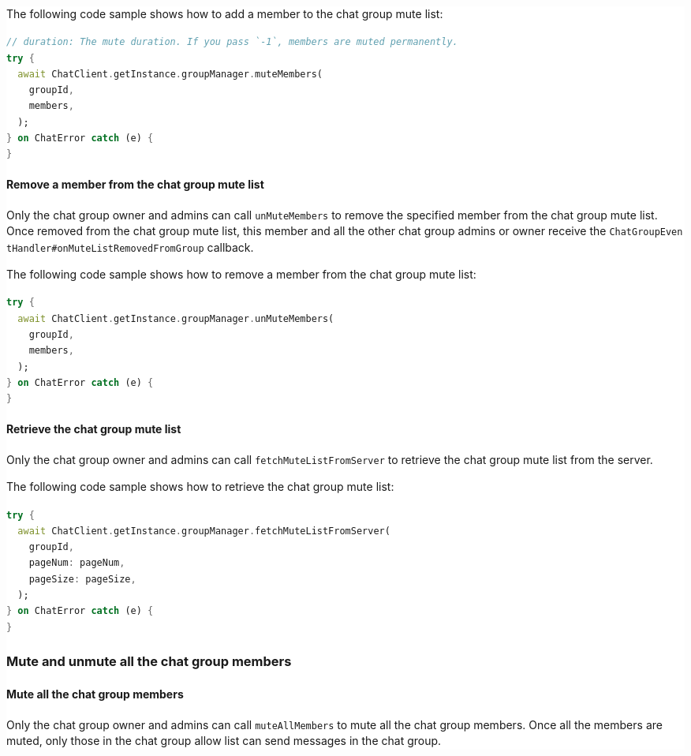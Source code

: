 The following code sample shows how to add a member to the chat group mute list:

```dart
// duration: The mute duration. If you pass `-1`, members are muted permanently.
try {
  await ChatClient.getInstance.groupManager.muteMembers(
    groupId,
    members,
  );
} on ChatError catch (e) {
}
```

#### Remove a member from the chat group mute list

Only the chat group owner and admins can call `unMuteMembers` to remove the specified member from the chat group mute list. Once removed from the chat group mute list, this member and all the other chat group admins or owner receive the `ChatGroupEventHandler#onMuteListRemovedFromGroup` callback.

The following code sample shows how to remove a member from the chat group mute list:

```dart
try {
  await ChatClient.getInstance.groupManager.unMuteMembers(
    groupId,
    members,
  );
} on ChatError catch (e) {
}
```

#### Retrieve the chat group mute list

Only the chat group owner and admins can call `fetchMuteListFromServer` to retrieve the chat group mute list from the server.

The following code sample shows how to retrieve the chat group mute list:

```dart
try {
  await ChatClient.getInstance.groupManager.fetchMuteListFromServer(
    groupId,
    pageNum: pageNum,
    pageSize: pageSize,
  );
} on ChatError catch (e) {
}
```

### Mute and unmute all the chat group members

#### Mute all the chat group members

Only the chat group owner and admins can call `muteAllMembers` to mute all the chat group members. Once all the members are muted, only those in the chat group allow list can send messages in the chat group. 
